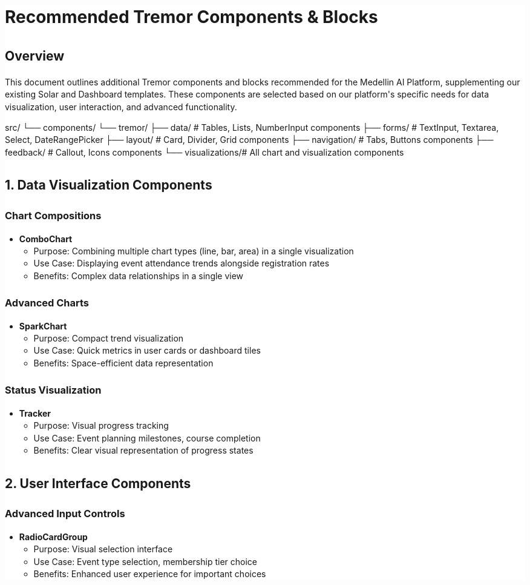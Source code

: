 # Recommended Tremor Components & Blocks

## Overview
This document outlines additional Tremor components and blocks recommended for the Medellin AI Platform, supplementing our existing Solar and Dashboard templates. These components are selected based on our platform's specific needs for data visualization, user interaction, and advanced functionality.

src/
└── components/
    └── tremor/
        ├── data/          # Tables, Lists, NumberInput components
        ├── forms/         # TextInput, Textarea, Select, DateRangePicker
        ├── layout/        # Card, Divider, Grid components
        ├── navigation/    # Tabs, Buttons components
        ├── feedback/      # Callout, Icons components
        └── visualizations/# All chart and visualization components










## 1. Data Visualization Components

### Chart Compositions
- **ComboChart**
  - Purpose: Combining multiple chart types (line, bar, area) in a single visualization
  - Use Case: Displaying event attendance trends alongside registration rates
  - Benefits: Complex data relationships in a single view

### Advanced Charts
- **SparkChart**
  - Purpose: Compact trend visualization
  - Use Case: Quick metrics in user cards or dashboard tiles
  - Benefits: Space-efficient data representation

### Status Visualization
- **Tracker**
  - Purpose: Visual progress tracking
  - Use Case: Event planning milestones, course completion
  - Benefits: Clear visual representation of progress states

## 2. User Interface Components

### Advanced Input Controls
- **RadioCardGroup**
  - Purpose: Visual selection interface
  - Use Case: Event type selection, membership tier choice
  - Benefits: Enhanced user experience for important choices
